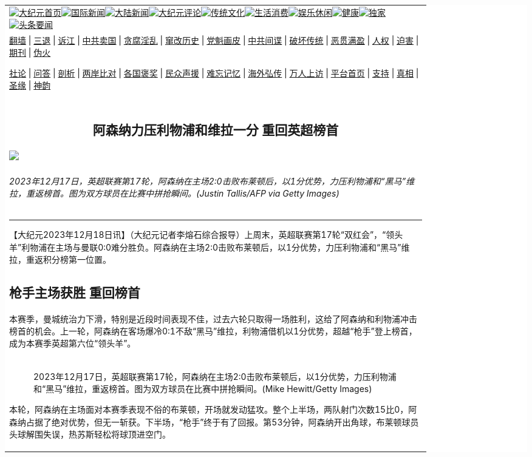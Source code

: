 <a name="1" id="1" target="_blank"></a><span id="1"></span>
<table align=center border="0"><tr><td colspan="2" VALIGN=TOP><a href="https://github.com/1992513/djy/blob/master/gb/nf1351518.md#1"><img src="https://raw.githubusercontent.com/1992513/www/master/t/djy/1.jpg" title="大纪元首页" alt="大纪元首页"></a><a href="https://github.com/1992513/djy/blob/master/gb/n24hr.md#1"><img src="https://raw.githubusercontent.com/1992513/www/master/t/djy/3.jpg" title="国际新闻" alt="国际新闻"></a><a href="https://github.com/1992513/djy/blob/master/gb/nsc413.md#1"><img src="https://raw.githubusercontent.com/1992513/www/master/t/djy/4.jpg" title="大陆新闻" alt="大陆新闻"></a><a href="https://github.com/1992513/djy/blob/master/gb/news392.md#1"><img src="https://raw.githubusercontent.com/1992513/www/master/t/djy/5.jpg" title="大纪元评论" alt="大纪元评论"></a><a href="https://github.com/1992513/djy/blob/master/gb/news2007.md#1"><img src="https://raw.githubusercontent.com/1992513/www/master/t/djy/6.jpg" title="传统文化" alt="传统文化"></a><a href="https://github.com/1992513/djy/blob/master/gb/news2008.md#1"><img src="https://raw.githubusercontent.com/1992513/www/master/t/djy/7.jpg" title="生活消费" alt="生活消费"></a><a href="https://github.com/1992513/djy/blob/master/gb/ncyule.md#1"><img src="https://raw.githubusercontent.com/1992513/www/master/t/djy/8.jpg" title="娱乐休闲" alt="娱乐休闲"></a><a href="https://github.com/1992513/djy/blob/master/gb/nsc1002.md#1"><img src="https://raw.githubusercontent.com/1992513/www/master/t/djy/9.jpg" title="健康" alt="健康"></a><a href="https://github.com/1992513/djy/blob/master/gb/nf6092.md#1"><img src="https://raw.githubusercontent.com/1992513/www/master/t/djy/10a.jpg" title="独家" alt="独家"></a><a href="https://github.com/1992513/djy/blob/master/gb/nf4514.md#1"><img src="https://raw.githubusercontent.com/1992513/www/master/t/djy/12a.jpg" title="头条要闻" alt="头条要闻"></a></td></tr>
<tr><td colspan="2" VALIGN=TOP><a target="_blank" href="https://github.com/1992513/www/blob/master/README.md?zsrh#1">翻墙</a> | <a target="_blank" href="https://github.com/1992513/djy/blob/master/gb/nf5657.md#1">三退</a> | <a target="_blank" href="https://github.com/1992513/djy/blob/master/gb/nf6124.md#1">诉江</a> | <a target="_blank" href="https://github.com/1992513/djy/blob/master/gb/nf1176117.md#1">中共卖国</a> | <a target="_blank" href="https://github.com/1992513/djy/blob/master/gb/nf5773.md#1">贪腐淫乱</a> | <a target="_blank" href="https://github.com/1992513/djy/blob/master/gb/nf1176115.md#1">窜改历史</a> | <a target="_blank" href="https://github.com/1992513/djy/blob/master/gb/nf1176107.md#1">党魁画皮</a> | <a target="_blank" href="https://github.com/1992513/djy/blob/master/gb/nf1320400.md#1">中共间谍</a> | <a target="_blank" href="https://github.com/1992513/djy/blob/master/gb/nf1176114.md#1">破坏传统</a> | <a target="_blank" href="https://github.com/1992513/ntdtv/blob/master/gb/prog447_1.md#1">恶贯满盈</a> | <a target="_blank" href="https://github.com/1992513/djy/blob/master/gb/ncid278.md#1">人权</a> | <a target="_blank" href="https://github.com/1992513/djy/blob/master/gb/nf1176111.md#1">迫害</a> | <a target="_blank" href="https://gitlab.com/szzdlab/mh-qikan/blob/master/README.md#1">期刊</a> | <a target="_blank" href="https://github.com/1992513/djy/blob/master/gb/nf5562.md#1">伪火</a></p><p><a target="_blank" href="https://github.com/1992513/djy/blob/master/gb/9p.md#1">社论</a> | <a target="_blank" href="https://github.com/1992513/djy/blob/master/gb/nf4378.md#1">问答</a> | <a target="_blank" href="https://github.com/1992513/djy/blob/master/gb/nf5792.md#1">剖析</a> | <a target="_blank" href="https://github.com/1992513/djy/blob/master/gb/nf5735.md#1">两岸比对</a> | <a target="_blank" href="https://github.com/1992513/djy/blob/master/gb/nf6119.md#1">各国褒奖</a> | <a target="_blank" href="https://github.com/1992513/djy/blob/master/gb/nf6120.md#1">民众声援</a> | <a target="_blank" href="https://github.com/1992513/djy/blob/master/gb/nf1188594.md#1">难忘记忆</a> | <a target="_blank" href="https://github.com/1992513/djy/blob/master/gb/nf3180.md#1">海外弘传</a> | <a target="_blank" href="https://github.com/1992513/djy/blob/master/gb/nf5410.md#1">万人上访</a> | <a target="_blank" href="https://github.com/1992513/www/blob/master/README.md?zsrh#1">平台首页</a> | <a target="_blank" href="https://github.com/1992513/djy/blob/master/gb/nf4386.md#1">支持</a> | <a target="_blank" href="https://github.com/1992513/djy/blob/master/gb/nf4389.md#1">真相</a> | <a target="_blank" href="https://github.com/1992513/djy/blob/master/gb/nf5790.md#1">圣缘</a> | <a target="_blank" href="https://github.com/1992513/djy/blob/master/gb/nf4786.md#1">神韵</a></td></tr>
<tr><td VALIGN=TOP width="626"><h2 align=center>阿森纳力压利物浦和维拉一分 重回英超榜首</h2>
<img width="600" src="https://i.epochtimes.com/assets/uploads/2023/12/id14138683-GettyImages-1855364780-600x400.jpg" />
<h6>2023年12月17日，英超联赛第17轮，阿森纳在主场2:0击败布莱顿后，以1分优势，力压利物浦和“黑马”维拉，重返榜首。图为双方球员在比赛中拼抢瞬间。(Justin Tallis/AFP via Getty Images)
</h6>
<hr>
	<p>【大纪元2023年12月18日讯】（大纪元记者李熔石综合报导）上周末，英超联赛第17轮“双红会”，“领头羊”利物浦在主场与曼联0:0难分胜负。阿森纳在主场2:0击败布莱顿后，以1分优势，力压利物浦和“黑马”维拉，重返积分榜第一位置。</p>
<h2>枪手主场获胜 重回榜首</h2>
<p>本赛季，曼城统治力下滑，特别是近段时间表现不佳，过去六轮只取得一场胜利，这给了阿森纳和利物浦冲击榜首的机会。上一轮，阿森纳在客场爆冷0:1不敌“黑马”维拉，利物浦借机以1分优势，超越“枪手”登上榜首，成为本赛季英超第六位“领头羊”。</p>
<figure id="attachment_14138688" aria-describedby="caption-attachment-14138688" style="width: 600px" class="wp-caption aligncenter"><ahref=" https://i.epochtimes.com/assets/uploads/2023/12/id14138688-GettyImages-1862616505-600x400.jpg" target="_blank" rel="noreferrer noopener"> <img decoding="async" class=" wp-image-14138688" src="https://i.epochtimes.com/assets/uploads/2023/12/id14138688-GettyImages-1862616505-600x400.jpg" alt="" width="600" b="399" /></a><figcaption id="caption-attachment-14138688" class="wp-caption-text">2023年12月17日，英超联赛第17轮，阿森纳在主场2:0击败布莱顿后，以1分优势，力压利物浦和“黑马”维拉，重返榜首。图为双方球员在比赛中拼抢瞬间。(Mike Hewitt/Getty Images)</figcaption></figure>
<p>本轮，阿森纳在主场面对本赛季表现不俗的布莱顿，开场就发动猛攻。整个上半场，两队射门次数15比0，阿森纳占据了绝对优势，但无一斩获。下半场，“枪手”终于有了回报。第53分钟，阿森纳开出角球，布莱顿球员头球解围失误，热苏斯轻松将球顶进空门。</p>